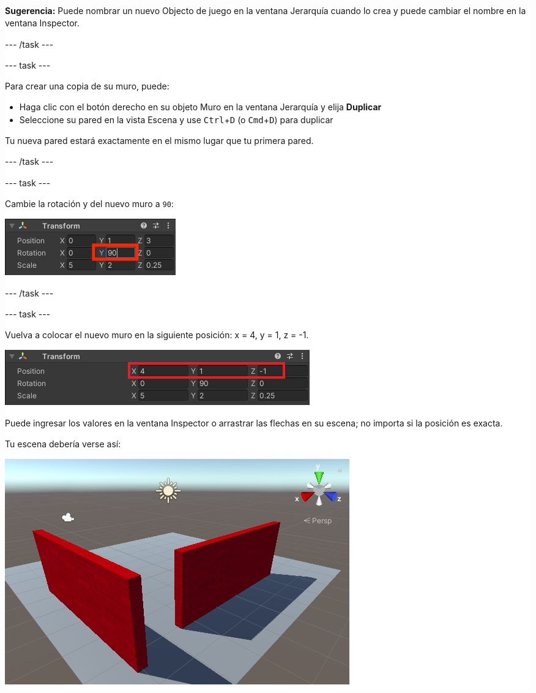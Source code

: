 **Sugerencia:** Puede nombrar un nuevo Objecto de juego en la ventana Jerarquía cuando lo crea y puede cambiar el nombre en la ventana Inspector.

--- /task ---

--- task ---

Para crear una copia de su muro, puede:
+ Haga clic con el botón derecho en su objeto Muro en la ventana Jerarquía y elija **Duplicar**
+ Seleccione su pared en la vista Escena y use <kbd>Ctrl</kbd>+<kbd>D</kbd> (o <kbd>Cmd</kbd>+<kbd>D</kbd>) para duplicar

Tu nueva pared estará exactamente en el mismo lugar que tu primera pared.

--- /task ---

--- task ---

Cambie la rotación y del nuevo muro a `90`:

![El nuevo componente de Transformación de pared gira en el eje y muestra 90 grados.](images/transform-rotate-90.png)

--- /task ---

--- task ---

Vuelva a colocar el nuevo muro en la siguiente posición: x = 4, y = 1, z = -1.

![Transformar para nueva pared. Posición x = 4, y = 1, z = -1.](images/new-wall-transform.png)

Puede ingresar los valores en la ventana Inspector o arrastrar las flechas en su escena; no importa si la posición es exacta.

Tu escena debería verse así:

![Escena con dos paredes de ladrillo rojo.](images/scene-with-walls.png)
